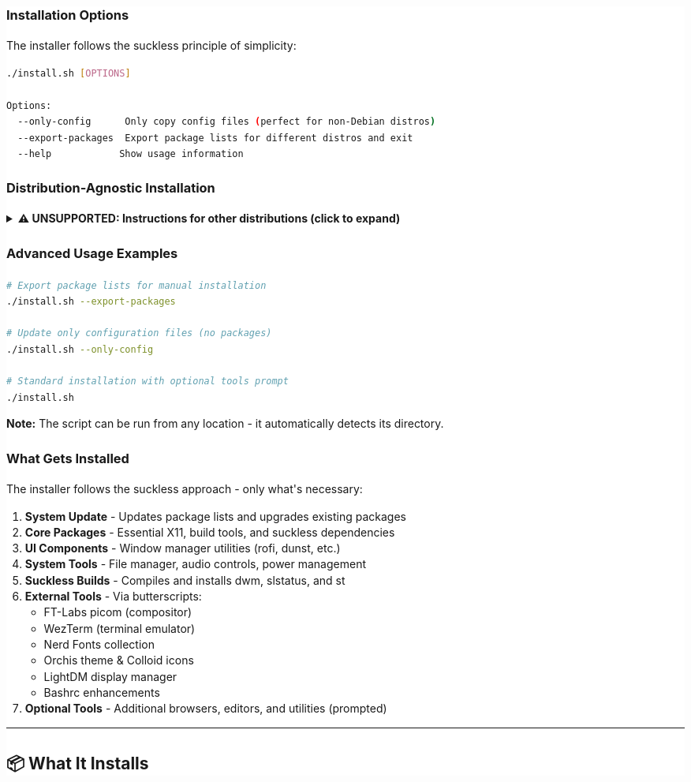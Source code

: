 ### Installation Options

The installer follows the suckless principle of simplicity:

```bash
./install.sh [OPTIONS]

Options:
  --only-config      Only copy config files (perfect for non-Debian distros)
  --export-packages  Export package lists for different distros and exit
  --help            Show usage information
```

### Distribution-Agnostic Installation

<details><summary><strong>⚠️ UNSUPPORTED: Instructions for other distributions (click to expand)</strong></summary></details>

### Advanced Usage Examples

```bash
# Export package lists for manual installation
./install.sh --export-packages

# Update only configuration files (no packages)
./install.sh --only-config

# Standard installation with optional tools prompt
./install.sh
```

**Note:** The script can be run from any location - it automatically detects its directory.

### What Gets Installed

The installer follows the suckless approach - only what's necessary:

1. **System Update** - Updates package lists and upgrades existing packages
2. **Core Packages** - Essential X11, build tools, and suckless dependencies
3. **UI Components** - Window manager utilities (rofi, dunst, etc.)
4. **System Tools** - File manager, audio controls, power management
5. **Suckless Builds** - Compiles and installs dwm, slstatus, and st
6. **External Tools** - Via butterscripts:
   - FT-Labs picom (compositor)
   - WezTerm (terminal emulator)
   - Nerd Fonts collection
   - Orchis theme & Colloid icons
   - LightDM display manager
   - Bashrc enhancements
7. **Optional Tools** - Additional browsers, editors, and utilities (prompted)

---

## 📦 What It Installs
